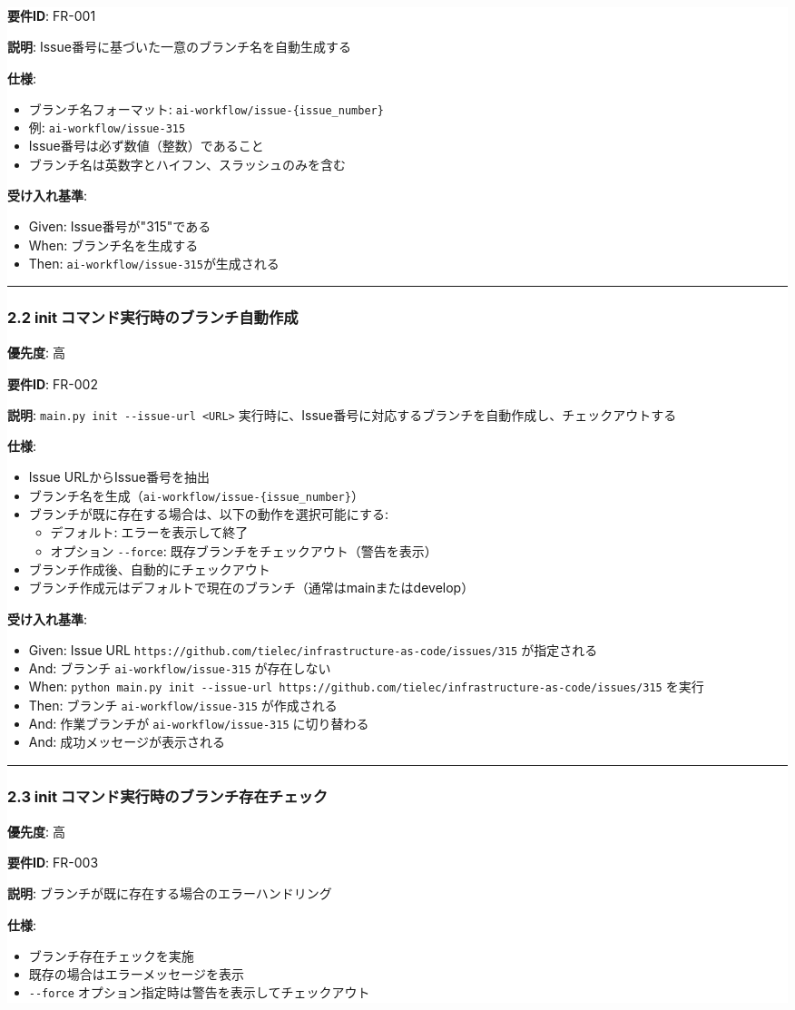 **要件ID**: FR-001

**説明**: Issue番号に基づいた一意のブランチ名を自動生成する

**仕様**:
- ブランチ名フォーマット: `ai-workflow/issue-{issue_number}`
- 例: `ai-workflow/issue-315`
- Issue番号は必ず数値（整数）であること
- ブランチ名は英数字とハイフン、スラッシュのみを含む

**受け入れ基準**:
- Given: Issue番号が"315"である
- When: ブランチ名を生成する
- Then: `ai-workflow/issue-315`が生成される

---

### 2.2 init コマンド実行時のブランチ自動作成

**優先度**: 高

**要件ID**: FR-002

**説明**: `main.py init --issue-url <URL>` 実行時に、Issue番号に対応するブランチを自動作成し、チェックアウトする

**仕様**:
- Issue URLからIssue番号を抽出
- ブランチ名を生成（`ai-workflow/issue-{issue_number}`）
- ブランチが既に存在する場合は、以下の動作を選択可能にする:
  - デフォルト: エラーを表示して終了
  - オプション `--force`: 既存ブランチをチェックアウト（警告を表示）
- ブランチ作成後、自動的にチェックアウト
- ブランチ作成元はデフォルトで現在のブランチ（通常はmainまたはdevelop）

**受け入れ基準**:
- Given: Issue URL `https://github.com/tielec/infrastructure-as-code/issues/315` が指定される
- And: ブランチ `ai-workflow/issue-315` が存在しない
- When: `python main.py init --issue-url https://github.com/tielec/infrastructure-as-code/issues/315` を実行
- Then: ブランチ `ai-workflow/issue-315` が作成される
- And: 作業ブランチが `ai-workflow/issue-315` に切り替わる
- And: 成功メッセージが表示される

---

### 2.3 init コマンド実行時のブランチ存在チェック

**優先度**: 高

**要件ID**: FR-003

**説明**: ブランチが既に存在する場合のエラーハンドリング

**仕様**:
- ブランチ存在チェックを実施
- 既存の場合はエラーメッセージを表示
- `--force` オプション指定時は警告を表示してチェックアウト
